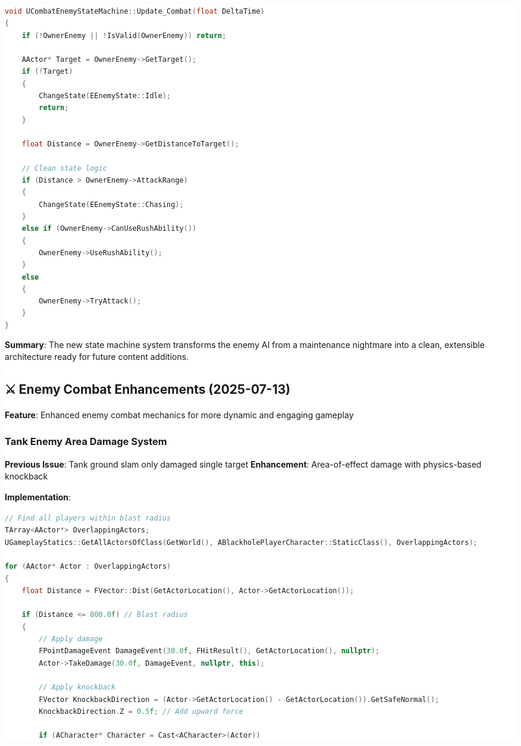 ```cpp
void UCombatEnemyStateMachine::Update_Combat(float DeltaTime)
{
    if (!OwnerEnemy || !IsValid(OwnerEnemy)) return;
    
    AActor* Target = OwnerEnemy->GetTarget();
    if (!Target)
    {
        ChangeState(EEnemyState::Idle);
        return;
    }
    
    float Distance = OwnerEnemy->GetDistanceToTarget();
    
    // Clean state logic
    if (Distance > OwnerEnemy->AttackRange)
    {
        ChangeState(EEnemyState::Chasing);
    }
    else if (OwnerEnemy->CanUseRushAbility())
    {
        OwnerEnemy->UseRushAbility();
    }
    else
    {
        OwnerEnemy->TryAttack();
    }
}
```

**Summary**: The new state machine system transforms the enemy AI from a maintenance nightmare into a clean, extensible architecture ready for future content additions.

## ⚔️ Enemy Combat Enhancements (2025-07-13)

**Feature**: Enhanced enemy combat mechanics for more dynamic and engaging gameplay

### Tank Enemy Area Damage System

**Previous Issue**: Tank ground slam only damaged single target
**Enhancement**: Area-of-effect damage with physics-based knockback

**Implementation**:
```cpp
// Find all players within blast radius
TArray<AActor*> OverlappingActors;
UGameplayStatics::GetAllActorsOfClass(GetWorld(), ABlackholePlayerCharacter::StaticClass(), OverlappingActors);

for (AActor* Actor : OverlappingActors)
{
    float Distance = FVector::Dist(GetActorLocation(), Actor->GetActorLocation());
    
    if (Distance <= 800.0f) // Blast radius
    {
        // Apply damage
        FPointDamageEvent DamageEvent(30.0f, FHitResult(), GetActorLocation(), nullptr);
        Actor->TakeDamage(30.0f, DamageEvent, nullptr, this);
        
        // Apply knockback
        FVector KnockbackDirection = (Actor->GetActorLocation() - GetActorLocation()).GetSafeNormal();
        KnockbackDirection.Z = 0.5f; // Add upward force
        
        if (ACharacter* Character = Cast<ACharacter>(Actor))
```